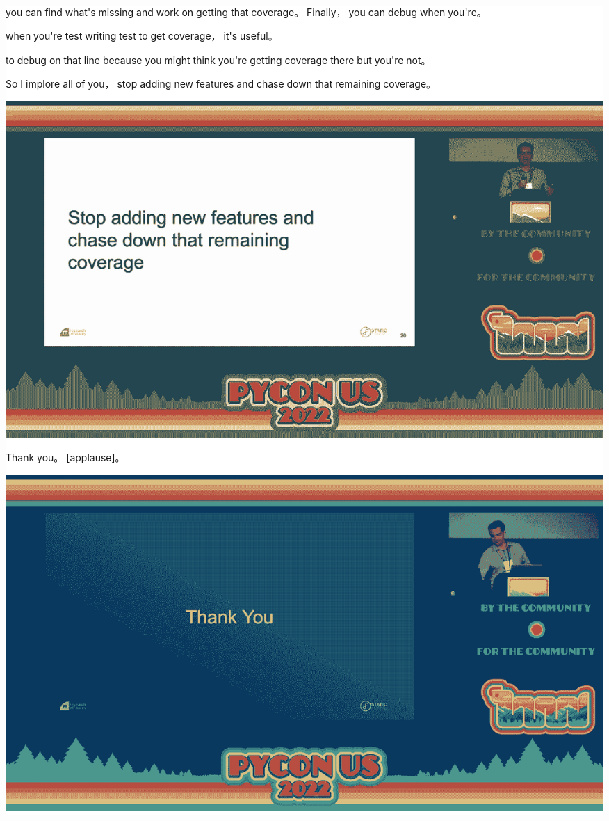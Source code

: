  you can find what's missing and work on getting that coverage。 Finally， you can debug when you're。

 when you're test writing test to get coverage， it's useful。

 to debug on that line because you might think you're getting coverage there but you're not。

 So I implore all of you， stop adding new features and chase down that remaining coverage。



![](img/a47799776e5058416042756da081300f_40.png)

 Thank you。 [applause]。

![](img/a47799776e5058416042756da081300f_42.png)
